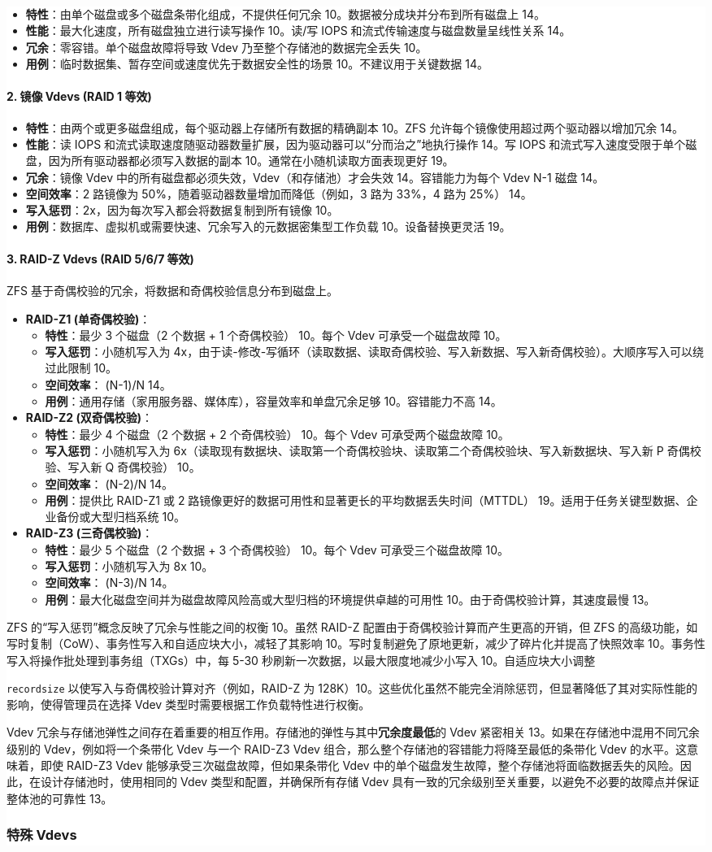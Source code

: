 - **特性**：由单个磁盘或多个磁盘条带化组成，不提供任何冗余 10。数据被分成块并分布到所有磁盘上 14。
- **性能**：最大化速度，所有磁盘独立进行读写操作 10。读/写 IOPS 和流式传输速度与磁盘数量呈线性关系 14。
- **冗余**：零容错。单个磁盘故障将导致 Vdev 乃至整个存储池的数据完全丢失 10。
- **用例**：临时数据集、暂存空间或速度优先于数据安全性的场景 10。不建议用于关键数据 14。



#### 2. 镜像 Vdevs (RAID 1 等效)



- **特性**：由两个或更多磁盘组成，每个驱动器上存储所有数据的精确副本 10。ZFS 允许每个镜像使用超过两个驱动器以增加冗余 14。
- **性能**：读 IOPS 和流式读取速度随驱动器数量扩展，因为驱动器可以“分而治之”地执行操作 14。写 IOPS 和流式写入速度受限于单个磁盘，因为所有驱动器都必须写入数据的副本 10。通常在小随机读取方面表现更好 19。
- **冗余**：镜像 Vdev 中的所有磁盘都必须失效，Vdev（和存储池）才会失效 14。容错能力为每个 Vdev N-1 磁盘 14。
- **空间效率**：2 路镜像为 50%，随着驱动器数量增加而降低（例如，3 路为 33%，4 路为 25%） 14。
- **写入惩罚**：2x，因为每次写入都会将数据复制到所有镜像 10。
- **用例**：数据库、虚拟机或需要快速、冗余写入的元数据密集型工作负载 10。设备替换更灵活 19。



#### 3. RAID-Z Vdevs (RAID 5/6/7 等效)



ZFS 基于奇偶校验的冗余，将数据和奇偶校验信息分布到磁盘上。

- **RAID-Z1 (单奇偶校验)**：
  - **特性**：最少 3 个磁盘（2 个数据 + 1 个奇偶校验） 10。每个 Vdev 可承受一个磁盘故障 10。
  - **写入惩罚**：小随机写入为 4x，由于读-修改-写循环（读取数据、读取奇偶校验、写入新数据、写入新奇偶校验）。大顺序写入可以绕过此限制 10。
  - **空间效率**： (N-1)/N 14。
  - **用例**：通用存储（家用服务器、媒体库），容量效率和单盘冗余足够 10。容错能力不高 14。
- **RAID-Z2 (双奇偶校验)**：
  - **特性**：最少 4 个磁盘（2 个数据 + 2 个奇偶校验） 10。每个 Vdev 可承受两个磁盘故障 10。
  - **写入惩罚**：小随机写入为 6x（读取现有数据块、读取第一个奇偶校验块、读取第二个奇偶校验块、写入新数据块、写入新 P 奇偶校验、写入新 Q 奇偶校验） 10。
  - **空间效率**： (N-2)/N 14。
  - **用例**：提供比 RAID-Z1 或 2 路镜像更好的数据可用性和显著更长的平均数据丢失时间（MTTDL） 19。适用于任务关键型数据、企业备份或大型归档系统 10。
- **RAID-Z3 (三奇偶校验)**：
  - **特性**：最少 5 个磁盘（2 个数据 + 3 个奇偶校验） 10。每个 Vdev 可承受三个磁盘故障 10。
  - **写入惩罚**：小随机写入为 8x 10。
  - **空间效率**： (N-3)/N 14。
  - **用例**：最大化磁盘空间并为磁盘故障风险高或大型归档的环境提供卓越的可用性 10。由于奇偶校验计算，其速度最慢 13。

ZFS 的“写入惩罚”概念反映了冗余与性能之间的权衡 10。虽然 RAID-Z 配置由于奇偶校验计算而产生更高的开销，但 ZFS 的高级功能，如写时复制（CoW）、事务性写入和自适应块大小，减轻了其影响 10。写时复制避免了原地更新，减少了碎片化并提高了快照效率 10。事务性写入将操作批处理到事务组（TXGs）中，每 5-30 秒刷新一次数据，以最大限度地减少小写入 10。自适应块大小调整 

`recordsize` 以使写入与奇偶校验计算对齐（例如，RAID-Z 为 128K）10。这些优化虽然不能完全消除惩罚，但显著降低了其对实际性能的影响，使得管理员在选择 Vdev 类型时需要根据工作负载特性进行权衡。

Vdev 冗余与存储池弹性之间存在着重要的相互作用。存储池的弹性与其中**冗余度最低**的 Vdev 紧密相关 13。如果在存储池中混用不同冗余级别的 Vdev，例如将一个条带化 Vdev 与一个 RAID-Z3 Vdev 组合，那么整个存储池的容错能力将降至最低的条带化 Vdev 的水平。这意味着，即使 RAID-Z3 Vdev 能够承受三次磁盘故障，但如果条带化 Vdev 中的单个磁盘发生故障，整个存储池将面临数据丢失的风险。因此，在设计存储池时，使用相同的 Vdev 类型和配置，并确保所有存储 Vdev 具有一致的冗余级别至关重要，以避免不必要的故障点并保证整体池的可靠性 13。



### 特殊 Vdevs



